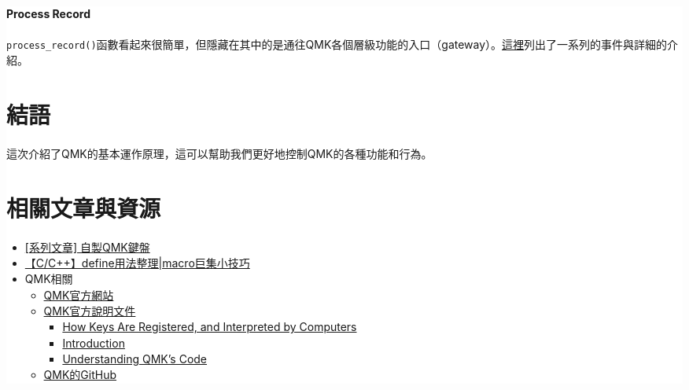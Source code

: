 #### Process Record
`process_record()`函數看起來很簡單，但隱藏在其中的是通往QMK各個層級功能的入口（gateway）。[這裡](https://docs.qmk.fm/#/understanding_qmk?id=process-record)列出了一系列的事件與詳細的介紹。

# 結語

這次介紹了QMK的基本運作原理，這可以幫助我們更好地控制QMK的各種功能和行為。

# 相關文章與資源

* [\[系列文章\] 自製QMK鍵盤](/pages/serial/s-diysnmkeyboard.html)
* [【C/C++】define用法整理|macro巨集小技巧](http://catforcode.com/define-and-macro/)
* QMK相關
	* [QMK官方網站](https://qmk.fm/)
	* [QMK官方說明文件](https://docs.qmk.fm/#/)
		* [How Keys Are Registered, and Interpreted by Computers](https://docs.qmk.fm/#/how_keyboards_work)
		* [Introduction](https://docs.qmk.fm/#/getting_started_introduction)
		* [Understanding QMK’s Code](https://docs.qmk.fm/#/understanding_qmk?id=process-record)
	* [QMK的GitHub](https://github.com/qmk/qmk_firmware)